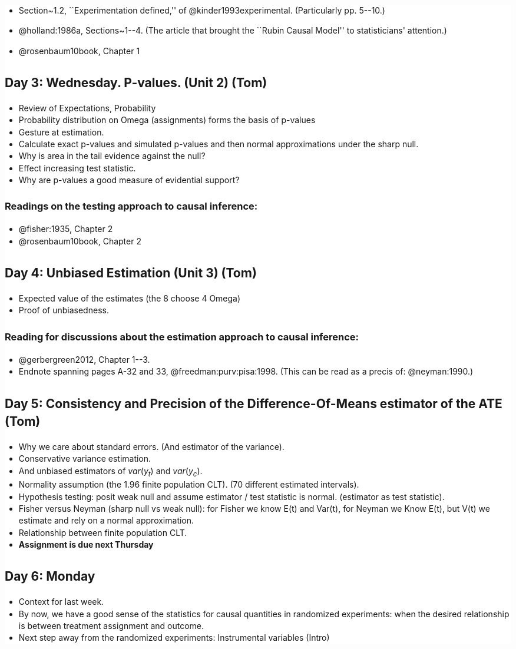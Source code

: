  - Section~1.2, ``Experimentation defined,''  of @kinder1993experimental.  (Particularly pp. 5--10.)

 - @holland:1986a, Sections~1--4. (The article that brought the ``Rubin Causal Model'' to  statisticians' attention.)

 - @rosenbaum10book, Chapter 1


## Day 3: Wednesday. P-values. (Unit 2) (Tom)
 - Review of Expectations, Probability
 - Probability distribution on Omega (assignments) forms the basis of p-values
 - Gesture at estimation.
 - Calculate exact p-values and simulated p-values and then normal approximations under the sharp null.
 - Why is area in the tail evidence against the null?
 - Effect increasing test statistic.
 - Why are p-values a good measure of evidential support?

### Readings on the testing approach to causal inference:

 - @fisher:1935, Chapter 2
 - @rosenbaum10book, Chapter 2

## Day 4: Unbiased Estimation (Unit 3) (Tom)
 - Expected value of the estimates (the 8 choose 4 Omega)
 - Proof of unbiasedness.

### Reading for discussions about the estimation approach  to causal inference:
 - @gerbergreen2012, Chapter 1--3.
 - Endnote spanning pages A-32 and 33,
  @freedman:purv:pisa:1998.  (This can be read as a precis
  of: @neyman:1990.)

## Day 5: Consistency and Precision of the Difference-Of-Means estimator of the ATE (Tom)
 - Why we care about standard errors. (And estimator of the variance).
 - Conservative variance estimation.
 - And unbiased estimators of $var(y_t)$ and $var(y_c)$.
 - Normality assumption (the 1.96 finite population CLT). (70 different estimated intervals).
 - Hypothesis testing: posit weak null and assume estimator / test statistic is normal. (estimator as test statistic).
 - Fisher versus Neyman (sharp null vs weak null): for Fisher we know E(t) and Var(t), for Neyman we Know E(t), but V(t) we estimate and rely on a normal approximation.
 - Relationship between finite population CLT.
 - **Assignment is due next Thursday**


## Day 6: Monday 
 - Context for last week.
 - By now, we have a good sense of the statistics for causal quantities in
   randomized experiments: when the desired relationship is between treatment
assignment  and outcome.
 - Next step away from the randomized experiments: Instrumental variables (Intro)
